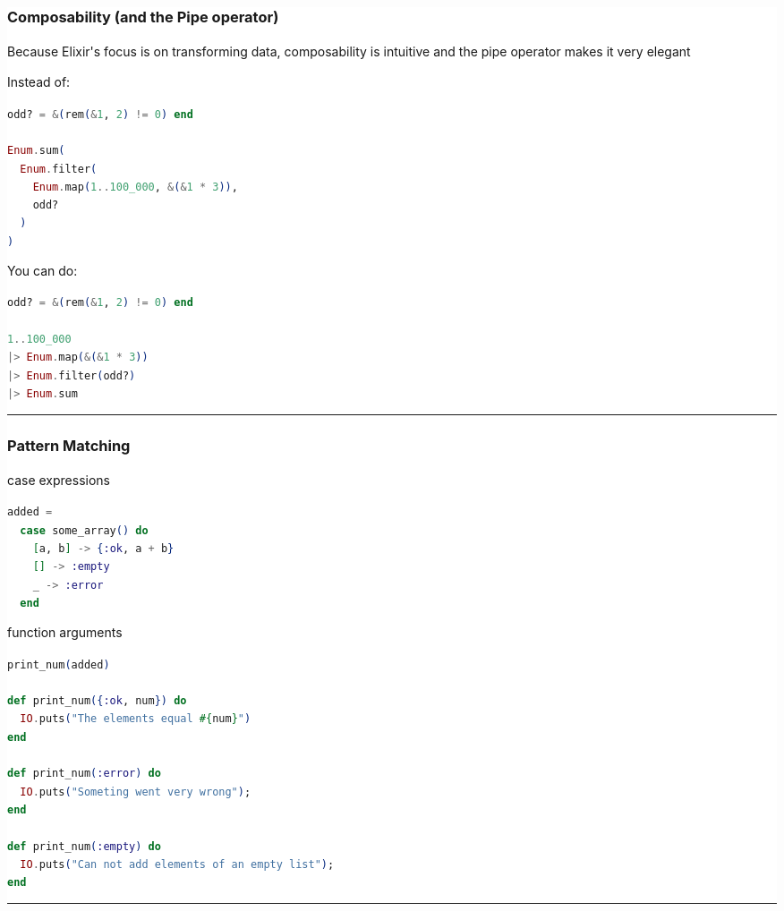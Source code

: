 ### Composability (and the Pipe operator)

Because Elixir's focus is on transforming data, composability is intuitive and the pipe operator makes it very elegant

Instead of:

```elixir
odd? = &(rem(&1, 2) != 0) end

Enum.sum(
  Enum.filter(
    Enum.map(1..100_000, &(&1 * 3)),
    odd?
  )
)
```

You can do:

```elixir
odd? = &(rem(&1, 2) != 0) end

1..100_000
|> Enum.map(&(&1 * 3))
|> Enum.filter(odd?)
|> Enum.sum

```

---

### Pattern Matching

case expressions
```elixir
added =
  case some_array() do
    [a, b] -> {:ok, a + b}
    [] -> :empty
    _ -> :error
  end
```
function arguments
```elixir
print_num(added)

def print_num({:ok, num}) do
  IO.puts("The elements equal #{num}")
end

def print_num(:error) do
  IO.puts("Someting went very wrong");
end

def print_num(:empty) do
  IO.puts("Can not add elements of an empty list");
end

```
---
